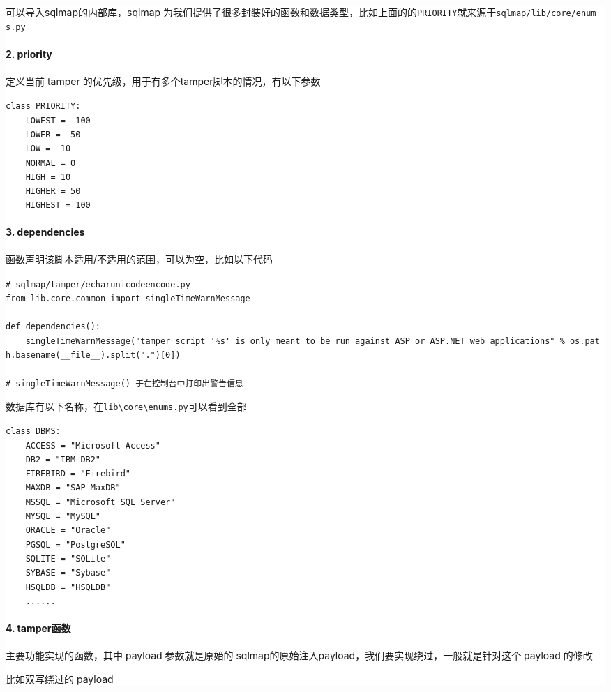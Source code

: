 可以导入sqlmap的内部库，sqlmap 为我们提供了很多封装好的函数和数据类型，比如上面的的`PRIORITY`就来源于`sqlmap/lib/core/enums.py`

#### 2. priority

定义当前 tamper 的优先级，用于有多个tamper脚本的情况，有以下参数

```shell
class PRIORITY:
    LOWEST = -100
    LOWER = -50
    LOW = -10
    NORMAL = 0
    HIGH = 10
    HIGHER = 50
    HIGHEST = 100
```

#### 3. dependencies

函数声明该脚本适用/不适用的范围，可以为空，比如以下代码

```shell
# sqlmap/tamper/echarunicodeencode.py
from lib.core.common import singleTimeWarnMessage
 
def dependencies():
    singleTimeWarnMessage("tamper script '%s' is only meant to be run against ASP or ASP.NET web applications" % os.path.basename(__file__).split(".")[0])
 
# singleTimeWarnMessage() 于在控制台中打印出警告信息
```

数据库有以下名称，在`lib\core\enums.py`可以看到全部

```shell
class DBMS:
    ACCESS = "Microsoft Access"
    DB2 = "IBM DB2"
    FIREBIRD = "Firebird"
    MAXDB = "SAP MaxDB"
    MSSQL = "Microsoft SQL Server"
    MYSQL = "MySQL"
    ORACLE = "Oracle"
    PGSQL = "PostgreSQL"
    SQLITE = "SQLite"
    SYBASE = "Sybase"
    HSQLDB = "HSQLDB"
    ......
```

#### 4. tamper函数

主要功能实现的函数，其中 payload 参数就是原始的 sqlmap的原始注入payload，我们要实现绕过，一般就是针对这个 payload 的修改

比如双写绕过的 payload
